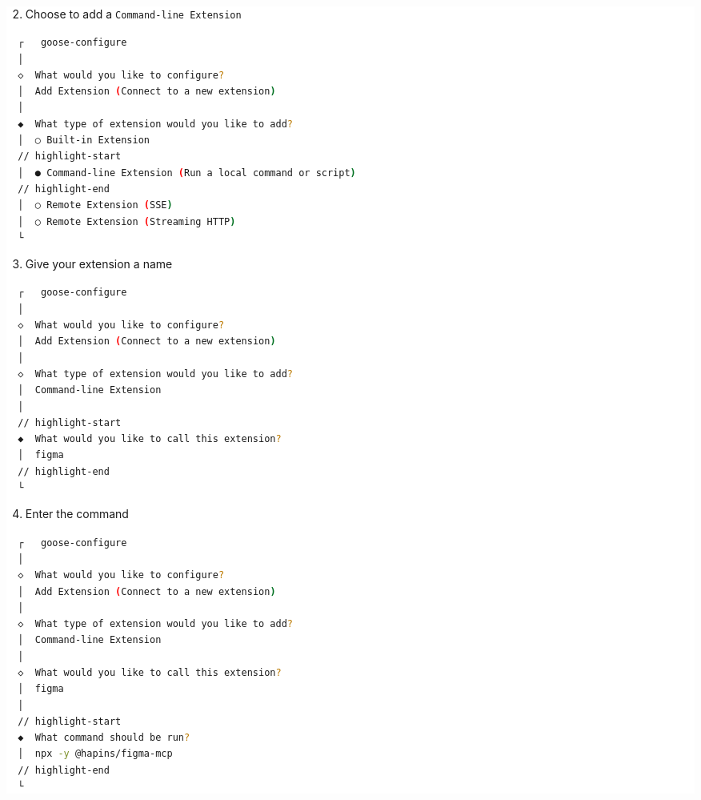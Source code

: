   2. Choose to add a `Command-line Extension`
  ```sh
    ┌   goose-configure 
    │
    ◇  What would you like to configure?
    │  Add Extension (Connect to a new extension) 
    │
    ◆  What type of extension would you like to add?
    │  ○ Built-in Extension 
    // highlight-start    
    │  ● Command-line Extension (Run a local command or script)
    // highlight-end    
    │  ○ Remote Extension (SSE) 
    │  ○ Remote Extension (Streaming HTTP) 
    └ 
  ```

  3. Give your extension a name
  ```sh
    ┌   goose-configure 
    │
    ◇  What would you like to configure?
    │  Add Extension (Connect to a new extension) 
    │
    ◇  What type of extension would you like to add?
    │  Command-line Extension 
    │
    // highlight-start
    ◆  What would you like to call this extension?
    │  figma
    // highlight-end
    └ 
  ```

  4. Enter the command
  ```sh
    ┌   goose-configure 
    │
    ◇  What would you like to configure?
    │  Add Extension (Connect to a new extension) 
    │
    ◇  What type of extension would you like to add?
    │  Command-line Extension 
    │
    ◇  What would you like to call this extension?
    │  figma
    │
    // highlight-start
    ◆  What command should be run?
    │  npx -y @hapins/figma-mcp
    // highlight-end
    └ 
  ```  
